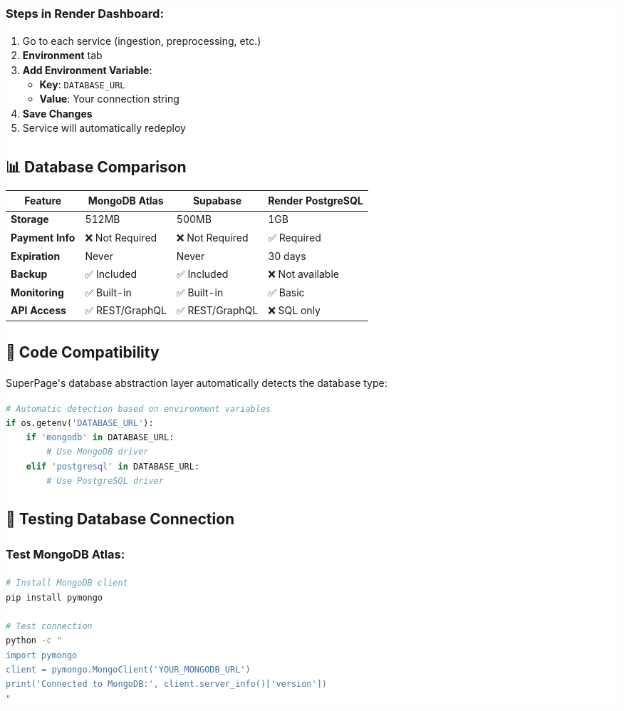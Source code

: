 ### **Steps in Render Dashboard:**
1. Go to each service (ingestion, preprocessing, etc.)
2. **Environment** tab
3. **Add Environment Variable**:
   - **Key**: `DATABASE_URL`
   - **Value**: Your connection string
4. **Save Changes**
5. Service will automatically redeploy

## 📊 Database Comparison

| Feature | MongoDB Atlas | Supabase | Render PostgreSQL |
|---------|---------------|----------|-------------------|
| **Storage** | 512MB | 500MB | 1GB |
| **Payment Info** | ❌ Not Required | ❌ Not Required | ✅ Required |
| **Expiration** | Never | Never | 30 days |
| **Backup** | ✅ Included | ✅ Included | ❌ Not available |
| **Monitoring** | ✅ Built-in | ✅ Built-in | ✅ Basic |
| **API Access** | ✅ REST/GraphQL | ✅ REST/GraphQL | ❌ SQL only |

## 🔧 Code Compatibility

SuperPage's database abstraction layer automatically detects the database type:

```python
# Automatic detection based on environment variables
if os.getenv('DATABASE_URL'):
    if 'mongodb' in DATABASE_URL:
        # Use MongoDB driver
    elif 'postgresql' in DATABASE_URL:
        # Use PostgreSQL driver
```

## 🧪 Testing Database Connection

### **Test MongoDB Atlas:**
```bash
# Install MongoDB client
pip install pymongo

# Test connection
python -c "
import pymongo
client = pymongo.MongoClient('YOUR_MONGODB_URL')
print('Connected to MongoDB:', client.server_info()['version'])
"
```
